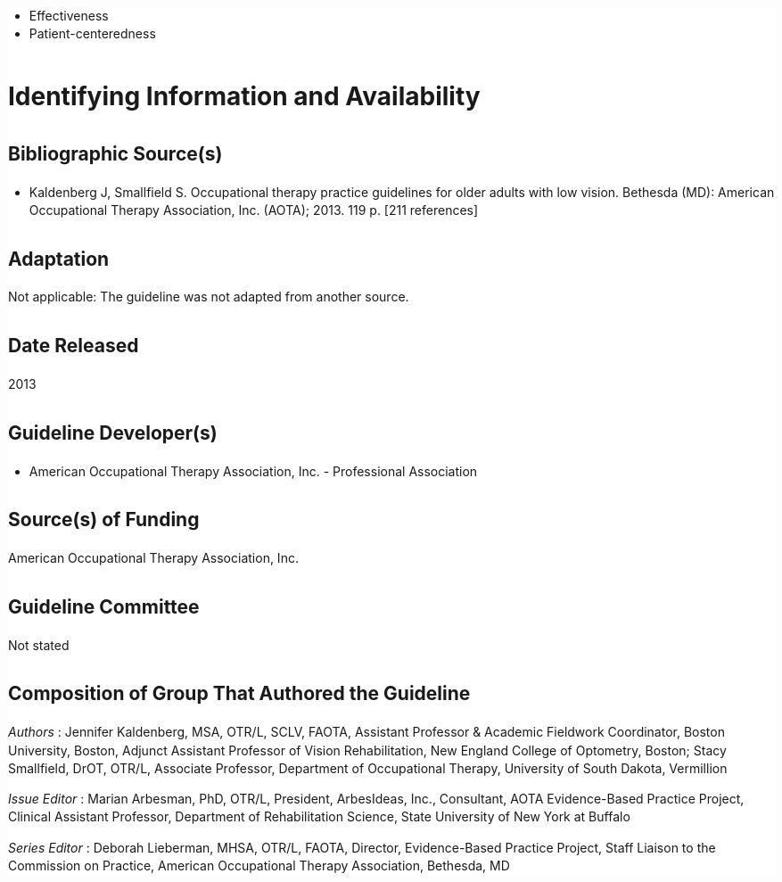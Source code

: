 - Effectiveness
- Patient-centeredness

# Identifying Information and Availability

## Bibliographic Source(s)

- Kaldenberg J, Smallfield S. Occupational therapy practice guidelines for older adults with low vision. Bethesda (MD): American Occupational Therapy Association, Inc. (AOTA); 2013. 119 p. [211 references]

## Adaptation



Not applicable: The guideline was not adapted from another source.

## Date Released

2013

## Guideline Developer(s)

- American Occupational Therapy Association, Inc. - Professional Association

## Source(s) of Funding



American Occupational Therapy Association, Inc.

## Guideline Committee



Not stated

## Composition of Group That Authored the Guideline



 _Authors_ : Jennifer Kaldenberg, MSA, OTR/L, SCLV, FAOTA, Assistant Professor & Academic Fieldwork Coordinator, Boston University, Boston, Adjunct Assistant Professor of Vision Rehabilitation, New England College of Optometry, Boston; Stacy Smallfield, DrOT, OTR/L, Associate Professor, Department of Occupational Therapy, University of South Dakota, Vermillion

_Issue Editor_ : Marian Arbesman, PhD, OTR/L, President, ArbesIdeas, Inc., Consultant, AOTA Evidence-Based Practice Project, Clinical Assistant Professor, Department of Rehabilitation Science, State University of New York at Buffalo

_Series Editor_ : Deborah Lieberman, MHSA, OTR/L, FAOTA, Director, Evidence-Based Practice Project, Staff Liaison to the Commission on Practice, American Occupational Therapy Association, Bethesda, MD
